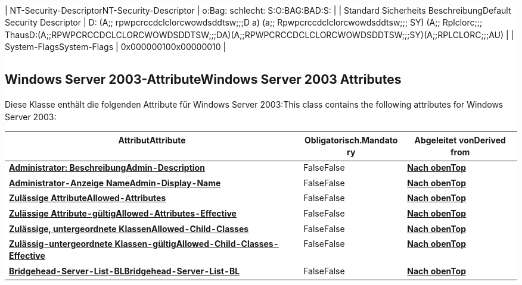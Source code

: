 | <span data-ttu-id="1c9cf-394">NT-Security-Descriptor</span><span class="sxs-lookup"><span data-stu-id="1c9cf-394">NT-Security-Descriptor</span></span>      | <span data-ttu-id="1c9cf-395">o:Bag: schlecht: S:</span><span class="sxs-lookup"><span data-stu-id="1c9cf-395">O:BAG:BAD:S:</span></span>                                                                                 |
| <span data-ttu-id="1c9cf-396">Standard Sicherheits Beschreibung</span><span class="sxs-lookup"><span data-stu-id="1c9cf-396">Default Security Descriptor</span></span> | <span data-ttu-id="1c9cf-397">D: (A;; rpwpcrccdclclorcwowdsddtsw;;;D a) (a;; Rpwpcrccdclclorcwowdsddtsw;;; SY) (A;; Rplclorc;;; Thaus</span><span class="sxs-lookup"><span data-stu-id="1c9cf-397">D:(A;;RPWPCRCCDCLCLORCWOWDSDDTSW;;;DA)(A;;RPWPCRCCDCLCLORCWOWDSDDTSW;;;SY)(A;;RPLCLORC;;;AU)</span></span> |
| <span data-ttu-id="1c9cf-398">System-Flags</span><span class="sxs-lookup"><span data-stu-id="1c9cf-398">System-Flags</span></span>                | <span data-ttu-id="1c9cf-399">0x00000010</span><span class="sxs-lookup"><span data-stu-id="1c9cf-399">0x00000010</span></span>                                                                                   |



## <a name="windows-server-2003-attributes"></a><span data-ttu-id="1c9cf-400">Windows Server 2003-Attribute</span><span class="sxs-lookup"><span data-stu-id="1c9cf-400">Windows Server 2003 Attributes</span></span>

<span data-ttu-id="1c9cf-401">Diese Klasse enthält die folgenden Attribute für Windows Server 2003:</span><span class="sxs-lookup"><span data-stu-id="1c9cf-401">This class contains the following attributes for Windows Server 2003:</span></span>



| <span data-ttu-id="1c9cf-402">Attribut</span><span class="sxs-lookup"><span data-stu-id="1c9cf-402">Attribute</span></span>                                                                   | <span data-ttu-id="1c9cf-403">Obligatorisch.</span><span class="sxs-lookup"><span data-stu-id="1c9cf-403">Mandatory</span></span> | <span data-ttu-id="1c9cf-404">Abgeleitet von</span><span class="sxs-lookup"><span data-stu-id="1c9cf-404">Derived from</span></span>                    |
|-----------------------------------------------------------------------------|-----------|---------------------------------|
| [<span data-ttu-id="1c9cf-405">**Administrator: Beschreibung**</span><span class="sxs-lookup"><span data-stu-id="1c9cf-405">**Admin-Description**</span></span>](a-admindescription.md)                             | <span data-ttu-id="1c9cf-406">False</span><span class="sxs-lookup"><span data-stu-id="1c9cf-406">False</span></span>     | [<span data-ttu-id="1c9cf-407">**Nach oben**</span><span class="sxs-lookup"><span data-stu-id="1c9cf-407">**Top**</span></span>](c-top.md)<br/> |
| [<span data-ttu-id="1c9cf-408">**Administrator-Anzeige Name**</span><span class="sxs-lookup"><span data-stu-id="1c9cf-408">**Admin-Display-Name**</span></span>](a-admindisplayname.md)                            | <span data-ttu-id="1c9cf-409">False</span><span class="sxs-lookup"><span data-stu-id="1c9cf-409">False</span></span>     | [<span data-ttu-id="1c9cf-410">**Nach oben**</span><span class="sxs-lookup"><span data-stu-id="1c9cf-410">**Top**</span></span>](c-top.md)<br/> |
| [<span data-ttu-id="1c9cf-411">**Zulässige Attribute**</span><span class="sxs-lookup"><span data-stu-id="1c9cf-411">**Allowed-Attributes**</span></span>](a-allowedattributes.md)                           | <span data-ttu-id="1c9cf-412">False</span><span class="sxs-lookup"><span data-stu-id="1c9cf-412">False</span></span>     | [<span data-ttu-id="1c9cf-413">**Nach oben**</span><span class="sxs-lookup"><span data-stu-id="1c9cf-413">**Top**</span></span>](c-top.md)<br/> |
| [<span data-ttu-id="1c9cf-414">**Zulässige Attribute-gültig**</span><span class="sxs-lookup"><span data-stu-id="1c9cf-414">**Allowed-Attributes-Effective**</span></span>](a-allowedattributeseffective.md)        | <span data-ttu-id="1c9cf-415">False</span><span class="sxs-lookup"><span data-stu-id="1c9cf-415">False</span></span>     | [<span data-ttu-id="1c9cf-416">**Nach oben**</span><span class="sxs-lookup"><span data-stu-id="1c9cf-416">**Top**</span></span>](c-top.md)<br/> |
| [<span data-ttu-id="1c9cf-417">**Zulässige, untergeordnete Klassen**</span><span class="sxs-lookup"><span data-stu-id="1c9cf-417">**Allowed-Child-Classes**</span></span>](a-allowedchildclasses.md)                      | <span data-ttu-id="1c9cf-418">False</span><span class="sxs-lookup"><span data-stu-id="1c9cf-418">False</span></span>     | [<span data-ttu-id="1c9cf-419">**Nach oben**</span><span class="sxs-lookup"><span data-stu-id="1c9cf-419">**Top**</span></span>](c-top.md)<br/> |
| [<span data-ttu-id="1c9cf-420">**Zulässig-untergeordnete Klassen-gültig**</span><span class="sxs-lookup"><span data-stu-id="1c9cf-420">**Allowed-Child-Classes-Effective**</span></span>](a-allowedchildclasseseffective.md)   | <span data-ttu-id="1c9cf-421">False</span><span class="sxs-lookup"><span data-stu-id="1c9cf-421">False</span></span>     | [<span data-ttu-id="1c9cf-422">**Nach oben**</span><span class="sxs-lookup"><span data-stu-id="1c9cf-422">**Top**</span></span>](c-top.md)<br/> |
| [<span data-ttu-id="1c9cf-423">**Bridgehead-Server-List-BL**</span><span class="sxs-lookup"><span data-stu-id="1c9cf-423">**Bridgehead-Server-List-BL**</span></span>](a-bridgeheadserverlistbl.md)               | <span data-ttu-id="1c9cf-424">False</span><span class="sxs-lookup"><span data-stu-id="1c9cf-424">False</span></span>     | [<span data-ttu-id="1c9cf-425">**Nach oben**</span><span class="sxs-lookup"><span data-stu-id="1c9cf-425">**Top**</span></span>](c-top.md)<br/> |